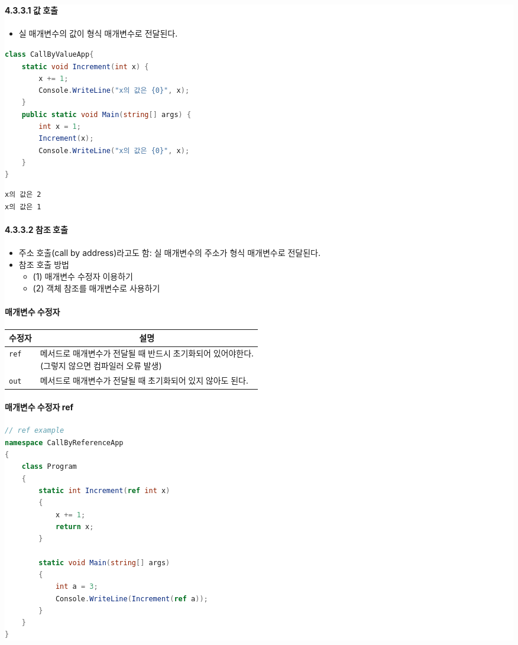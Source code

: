
#### 4.3.3.1 값 호출

- 실 매개변수의 값이 형식 매개변수로 전달된다.

```c#
class CallByValueApp{
    static void Increment(int x) {
        x += 1;
        Console.WriteLine("x의 값은 {0}", x);
    }
    public static void Main(string[] args) {
        int x = 1;
        Increment(x);
        Console.WriteLine("x의 값은 {0}", x);
    }
}
```

```
x의 값은 2
x의 값은 1
```



#### 4.3.3.2 참조 호출

- 주소 호출(call by address)라고도 함: 실 매개변수의 주소가 형식 매개변수로 전달된다.
- 참조 호출 방법
  - (1) 매개변수 수정자 이용하기
  - (2) 객체 참조를 매개변수로 사용하기



#### 매개변수 수정자

| 수정자 | 설명                                                         |
| ------ | ------------------------------------------------------------ |
| `ref`  | 메서드로 매개변수가 전달될 때 반드시 초기화되어 있어야한다.<br />(그렇지 않으면 컴파일러 오류 발생) |
| `out`  | 메서드로 매개변수가 전달될 때 초기화되어 있지 않아도 된다.   |



#### 매개변수 수정자 ref

```c#
// ref example
namespace CallByReferenceApp
{
    class Program
    {
        static int Increment(ref int x)
        {
            x += 1;
            return x;
        }

        static void Main(string[] args)
        {
            int a = 3;
            Console.WriteLine(Increment(ref a));
        }
    }
}
```

